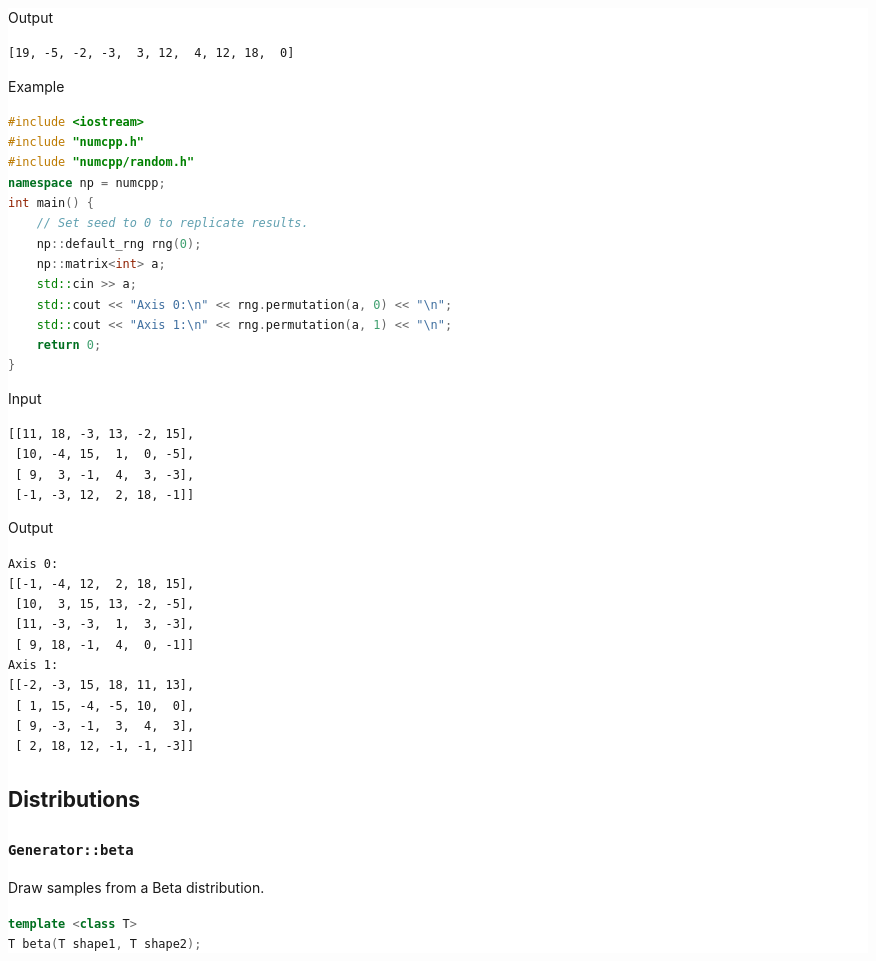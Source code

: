 Output

```
[19, -5, -2, -3,  3, 12,  4, 12, 18,  0]
```

Example

```cpp
#include <iostream>
#include "numcpp.h"
#include "numcpp/random.h"
namespace np = numcpp;
int main() {
    // Set seed to 0 to replicate results.
    np::default_rng rng(0);
    np::matrix<int> a;
    std::cin >> a;
    std::cout << "Axis 0:\n" << rng.permutation(a, 0) << "\n";
    std::cout << "Axis 1:\n" << rng.permutation(a, 1) << "\n";
    return 0;
}
```

Input

```
[[11, 18, -3, 13, -2, 15],
 [10, -4, 15,  1,  0, -5],
 [ 9,  3, -1,  4,  3, -3],
 [-1, -3, 12,  2, 18, -1]]
```

Output

```
Axis 0:
[[-1, -4, 12,  2, 18, 15],
 [10,  3, 15, 13, -2, -5],
 [11, -3, -3,  1,  3, -3],
 [ 9, 18, -1,  4,  0, -1]]
Axis 1:
[[-2, -3, 15, 18, 11, 13],
 [ 1, 15, -4, -5, 10,  0],
 [ 9, -3, -1,  3,  4,  3],
 [ 2, 18, 12, -1, -1, -3]]
```

## Distributions

### `Generator::beta`

Draw samples from a Beta distribution.
```cpp
template <class T>
T beta(T shape1, T shape2);
```
